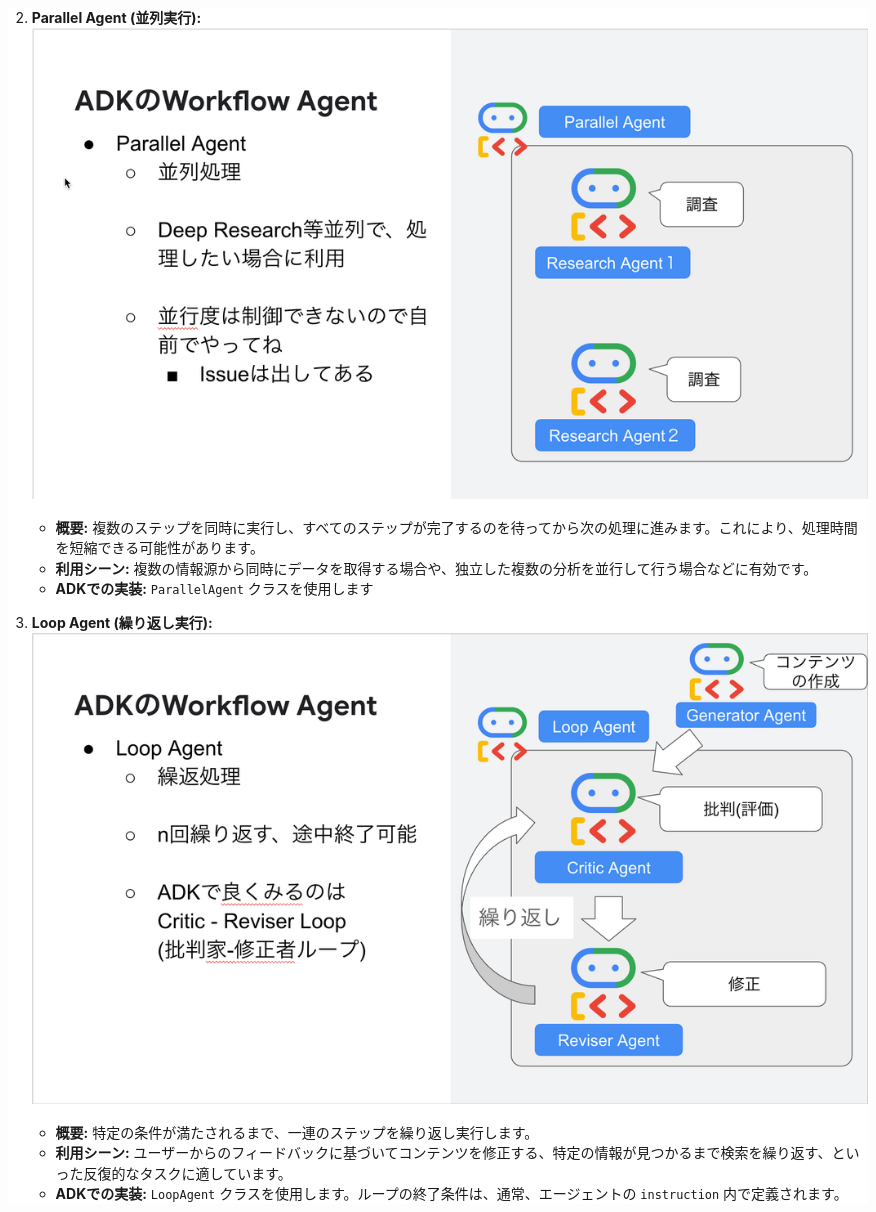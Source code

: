 2.  **Parallel Agent (並列実行):**  
    ![Parallel Agent](./img/parallel-agent.png)
    *   **概要:** 複数のステップを同時に実行し、すべてのステップが完了するのを待ってから次の処理に進みます。これにより、処理時間を短縮できる可能性があります。
    *   **利用シーン:** 複数の情報源から同時にデータを取得する場合や、独立した複数の分析を並行して行う場合などに有効です。
    *   **ADKでの実装:** `ParallelAgent` クラスを使用します

3.  **Loop Agent (繰り返し実行):**  
    ![Loop Agent](./img/loop-agent.png)
    *   **概要:** 特定の条件が満たされるまで、一連のステップを繰り返し実行します。
    *   **利用シーン:** ユーザーからのフィードバックに基づいてコンテンツを修正する、特定の情報が見つかるまで検索を繰り返す、といった反復的なタスクに適しています。
    *   **ADKでの実装:** `LoopAgent` クラスを使用します。ループの終了条件は、通常、エージェントの `instruction` 内で定義されます。
